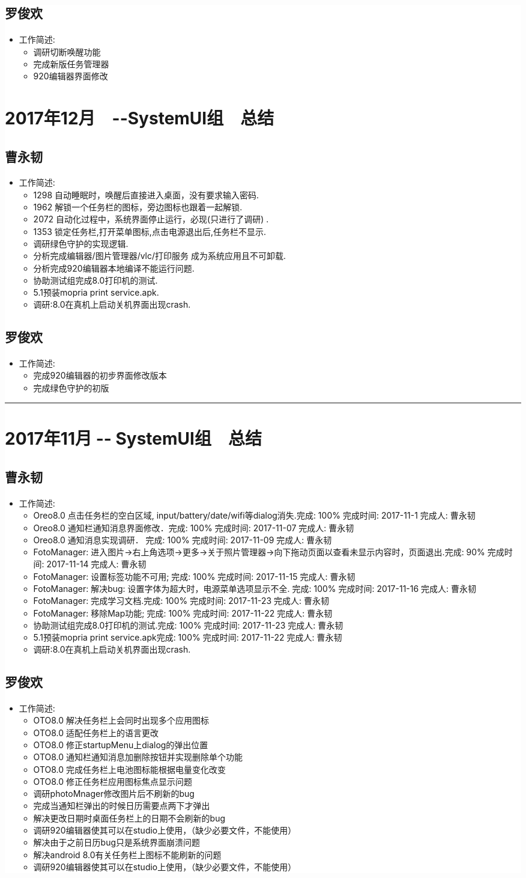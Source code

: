 ## 罗俊欢
  - 工作简述:
    - 调研切断唤醒功能
    - 完成新版任务管理器
    - 920编辑器界面修改

# 2017年12月　--SystemUI组　总结
## 曹永韧
  - 工作简述:
    - 1298 自动睡眠时，唤醒后直接进入桌面，没有要求输入密码.
    - 1962 解锁一个任务栏的图标，旁边图标也跟着一起解锁.
    - 2072 自动化过程中，系统界面停止运行，必现(只进行了调研) .
    - 1353 锁定任务栏,打开菜单图标,点击电源退出后,任务栏不显示.
    - 调研绿色守护的实现逻辑.
    - 分析完成编辑器/图片管理器/vlc/打印服务 成为系统应用且不可卸载.
    - 分析完成920编辑器本地编译不能运行问题.
    - 协助测试组完成8.0打印机的测试.
    - 5.1预装mopria print service.apk.
    - 调研:8.0在真机上启动关机界面出现crash.   

## 罗俊欢
  - 工作简述:
    - 完成920编辑器的初步界面修改版本
    - 完成绿色守护的初版

***
# 2017年11月  -- SystemUI组　总结
## 曹永韧
  - 工作简述:
    - Oreo8.0 点击任务栏的空白区域, input/battery/date/wifi等dialog消失.完成: 100%  完成时间: 2017-11-1 完成人: 曹永韧
    - Oreo8.0 通知栏通知消息界面修改．完成: 100%  完成时间: 2017-11-07 完成人: 曹永韧
    - Oreo8.0 通知消息实现调研． 完成: 100% 完成时间: 2017-11-09 完成人: 曹永韧
    - FotoManager: 进入图片->右上角选项->更多->关于照片管理器->向下拖动页面以查看未显示内容时，页面退出.完成: 90%  完成时间: 2017-11-14 完成人: 曹永韧
    - FotoManager: 设置标签功能不可用; 完成: 100%  完成时间: 2017-11-15 完成人: 曹永韧
    - FotoManager: 解决bug: 设置字体为超大时，电源菜单选项显示不全. 完成: 100%  完成时间: 2017-11-16 完成人: 曹永韧
    - FotoManager: 完成学习文档.完成: 100%  完成时间: 2017-11-23 完成人: 曹永韧
    - FotoManager: 移除Map功能; 完成: 100%  完成时间: 2017-11-22 完成人: 曹永韧
    - 协助测试组完成8.0打印机的测试.完成: 100%  完成时间: 2017-11-23 完成人: 曹永韧
    - 5.1预装mopria print service.apk完成: 100%  完成时间: 2017-11-22 完成人: 曹永韧
    - 调研:8.0在真机上启动关机界面出现crash.    

## 罗俊欢
  - 工作简述:
    - OTO8.0 解决任务栏上会同时出现多个应用图标
    - OTO8.0 适配任务栏上的语言更改
    - OTO8.0 修正startupMenu上dialog的弹出位置
    - OTO8.0 通知栏通知消息加删除按钮并实现删除单个功能
    - OTO8.0 完成任务栏上电池图标能根据电量变化改变
    - OTO8.0 修正任务栏应用图标焦点显示问题
    - 调研photoMnager修改图片后不刷新的bug 
    - 完成当通知栏弹出的时候日历需要点两下才弹出
    - 解决更改日期时桌面任务栏上的日期不会刷新的bug
    - 调研920编辑器使其可以在studio上使用，（缺少必要文件，不能使用）
    - 解决由于之前日历bug只是系统界面崩溃问题
    - 解决android 8.0有关任务栏上图标不能刷新的问题
    - 调研920编辑器使其可以在studio上使用，（缺少必要文件，不能使用）